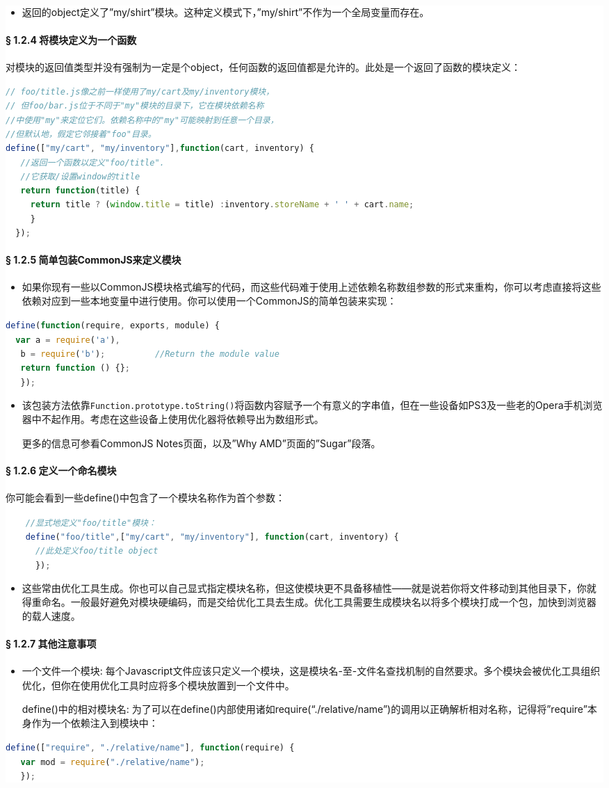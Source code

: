 * 返回的object定义了”my/shirt”模块。这种定义模式下，”my/shirt”不作为一个全局变量而存在。

#### § 1.2.4 将模块定义为一个函数

对模块的返回值类型并没有强制为一定是个object，任何函数的返回值都是允许的。此处是一个返回了函数的模块定义：
```js
// foo/title.js像之前一样使用了my/cart及my/inventory模块， 
// 但foo/bar.js位于不同于"my"模块的目录下，它在模块依赖名称 
//中使用"my"来定位它们。依赖名称中的"my"可能映射到任意一个目录， 
//但默认地，假定它邻接着"foo"目录。 
define(["my/cart", "my/inventory"],function(cart, inventory) {        
   //返回一个函数以定义"foo/title".         
   //它获取/设置window的title         
   return function(title) {             
     return title ? (window.title = title) :inventory.storeName + ' ' + cart.name; 
     }
  });
```

#### § 1.2.5 简单包装CommonJS来定义模块
* 如果你现有一些以CommonJS模块格式编写的代码，而这些代码难于使用上述依赖名称数组参数的形式来重构，你可以考虑直接将这些依赖对应到一些本地变量中进行使用。你可以使用一个CommonJS的简单包装来实现：
```js
define(function(require, exports, module) {
  var a = require('a'),            
   b = require('b');          //Return the module value         
   return function () {};     
   });
```

* 该包装方法依靠`Function.prototype.toString()`将函数内容赋予一个有意义的字串值，但在一些设备如PS3及一些老的Opera手机浏览器中不起作用。考虑在这些设备上使用优化器将依赖导出为数组形式。

    更多的信息可参看CommonJS Notes页面，以及”Why AMD”页面的”Sugar”段落。

#### § 1.2.6 定义一个命名模块

你可能会看到一些define()中包含了一个模块名称作为首个参数：
```js
    //显式地定义"foo/title"模块：     
    define("foo/title",["my/cart", "my/inventory"], function(cart, inventory) {             
      //此处定义foo/title object        
      });
```
* 这些常由优化工具生成。你也可以自己显式指定模块名称，但这使模块更不具备移植性——就是说若你将文件移动到其他目录下，你就得重命名。一般最好避免对模块硬编码，而是交给优化工具去生成。优化工具需要生成模块名以将多个模块打成一个包，加快到浏览器的载人速度。

#### § 1.2.7 其他注意事项
* 一个文件一个模块: 每个Javascript文件应该只定义一个模块，这是模块名-至-文件名查找机制的自然要求。多个模块会被优化工具组织优化，但你在使用优化工具时应将多个模块放置到一个文件中。

    define()中的相对模块名: 为了可以在define()内部使用诸如require(“./relative/name”)的调用以正确解析相对名称，记得将”require”本身作为一个依赖注入到模块中：
```js
define(["require", "./relative/name"], function(require) {    
   var mod = require("./relative/name"); 
   });
```
